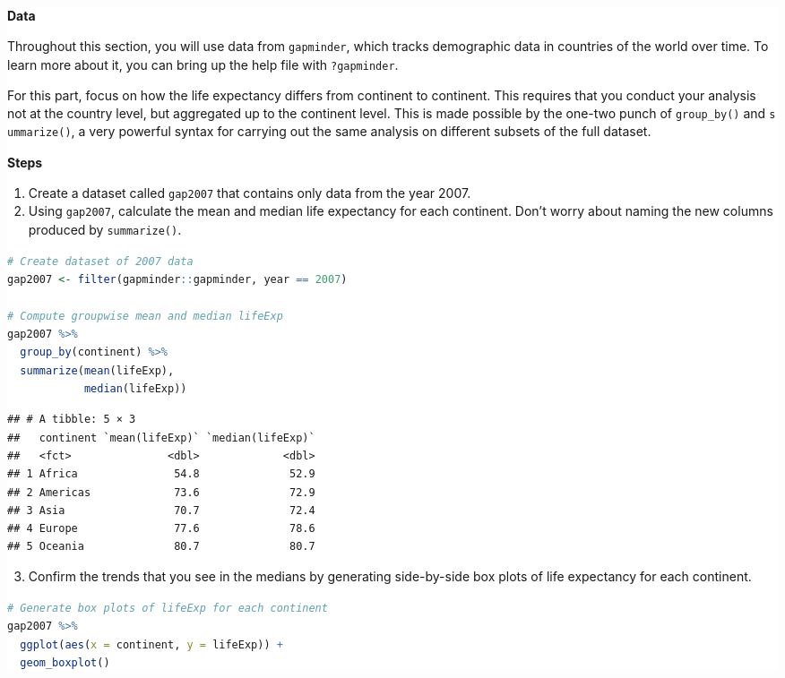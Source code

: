 **Data**

Throughout this section, you will use data from `gapminder`, which
tracks demographic data in countries of the world over time. To learn
more about it, you can bring up the help file with `?gapminder`.

For this part, focus on how the life expectancy differs from continent
to continent. This requires that you conduct your analysis not at the
country level, but aggregated up to the continent level. This is made
possible by the one-two punch of `group_by()` and `summarize()`, a very
powerful syntax for carrying out the same analysis on different subsets
of the full dataset.

**Steps**

1.  Create a dataset called `gap2007` that contains only data from the
    year 2007.
2.  Using `gap2007`, calculate the mean and median life expectancy for
    each continent. Don’t worry about naming the new columns produced by
    `summarize()`.

``` r
# Create dataset of 2007 data
gap2007 <- filter(gapminder::gapminder, year == 2007)

# Compute groupwise mean and median lifeExp
gap2007 %>%
  group_by(continent) %>%
  summarize(mean(lifeExp),
            median(lifeExp))
```

    ## # A tibble: 5 × 3
    ##   continent `mean(lifeExp)` `median(lifeExp)`
    ##   <fct>               <dbl>             <dbl>
    ## 1 Africa               54.8              52.9
    ## 2 Americas             73.6              72.9
    ## 3 Asia                 70.7              72.4
    ## 4 Europe               77.6              78.6
    ## 5 Oceania              80.7              80.7

3.  Confirm the trends that you see in the medians by generating
    side-by-side box plots of life expectancy for each continent.

``` r
# Generate box plots of lifeExp for each continent
gap2007 %>%
  ggplot(aes(x = continent, y = lifeExp)) +
  geom_boxplot()
```
